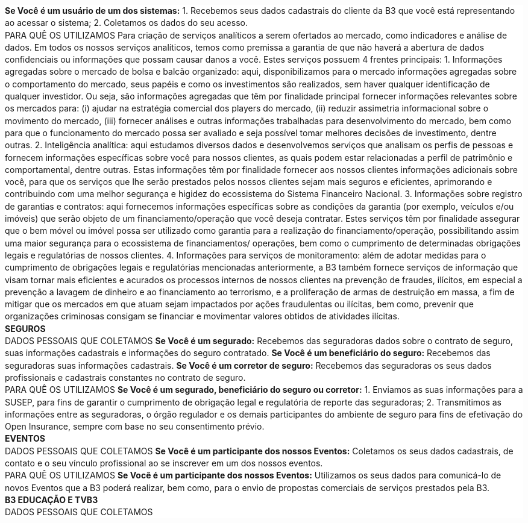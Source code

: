 **Se Você é um usuário de um dos sistemas:**
    1. Recebemos seus dados cadastrais do cliente da B3 que você está representando ao acessar o sistema;
    2. Coletamos os dados do seu acesso.  
PARA QUÊ OS UTILIZAMOS
Para criação de serviços analíticos a serem ofertados ao mercado, como indicadores e análise de dados. Em todos os nossos serviços analíticos, temos como premissa a garantia de que não haverá a abertura de dados confidenciais ou informações que possam causar danos a você. Estes serviços possuem 4 frentes principais:
    1. Informações agregadas sobre o mercado de bolsa e balcão organizado: aqui, disponibilizamos para o mercado informações agregadas sobre o comportamento do mercado, seus papéis e como os investimentos são realizados, sem haver qualquer identificação de qualquer investidor. Ou seja, são informações agregadas que têm por finalidade principal fornecer informações relevantes sobre os mercados para: (i) ajudar na estratégia comercial dos players do mercado, (ii) reduzir assimetria informacional sobre o movimento do mercado, (iii) fornecer análises e outras informações trabalhadas para desenvolvimento do mercado, bem como para que o funcionamento do mercado possa ser avaliado e seja possível tomar melhores decisões de investimento, dentre outras.
    2. Inteligência analítica: aqui estudamos diversos dados e desenvolvemos serviços que analisam os perfis de pessoas e fornecem informações específicas sobre você para nossos clientes, as quais podem estar relacionadas a perfil de patrimônio e comportamental, dentre outras. Estas informações têm por finalidade fornecer aos nossos clientes informações adicionais sobre você, para que os serviços que lhe serão prestados pelos nossos clientes sejam mais seguros e eficientes, aprimorando e contribuindo com uma melhor segurança e higidez do ecossistema do Sistema Financeiro Nacional.
    3. Informações sobre registro de garantias e contratos: aqui fornecemos informações específicas sobre as condições da garantia (por exemplo, veículos e/ou imóveis) que serão objeto de um financiamento/operação que você deseja contratar. Estes serviços têm por finalidade assegurar que o bem móvel ou imóvel possa ser utilizado como garantia para a realização do financiamento/operação, possibilitando assim uma maior segurança para o ecossistema de financiamentos/ operações, bem como o cumprimento de determinadas obrigações legais e regulatórias de nossos clientes.
    4. Informações para serviços de monitoramento: além de adotar medidas para o cumprimento de obrigações legais e regulatórias mencionadas anteriormente, a B3 também fornece serviços de informação que visam tornar mais eficientes e acurados os processos internos de nossos clientes na prevenção de fraudes, ilícitos, em especial a prevenção a lavagem de dinheiro e ao financiamento ao terrorismo, e a proliferação de armas de destruição em massa, a fim de mitigar que os mercados em que atuam sejam impactados por ações fraudulentas ou ilícitas, bem como, prevenir que organizações criminosas consigam se financiar e movimentar valores obtidos de atividades ilícitas.  
**SEGUROS**  
DADOS PESSOAIS QUE COLETAMOS
**Se Você é um segurado:**
Recebemos das seguradoras dados sobre o contrato de seguro, suas informações cadastrais e informações do seguro contratado.
**Se Você é um beneficiário do seguro:**
Recebemos das seguradoras suas informações cadastrais.
**Se Você é um corretor de seguro:**
Recebemos das seguradoras os seus dados profissionais e cadastrais constantes no contrato de seguro.  
PARA QUÊ OS UTILIZAMOS
**Se Você é um segurado, beneficiário do seguro ou corretor:**
    1. Enviamos as suas informações para a SUSEP, para fins de garantir o cumprimento de obrigação legal e regulatória de reporte das seguradoras;
    2. Transmitimos as informações entre as seguradoras, o órgão regulador e os demais participantes do ambiente de seguro para fins de efetivação do Open Insurance, sempre com base no seu consentimento prévio.  
**EVENTOS**  
DADOS PESSOAIS QUE COLETAMOS
**Se Você é um participante dos nossos Eventos:**
Coletamos os seus dados cadastrais, de contato e o seu vínculo profissional ao se inscrever em um dos nossos eventos.  
PARA QUÊ OS UTILIZAMOS
**Se Você é um participante dos nossos Eventos:**
Utilizamos os seus dados para comunicá-lo de novos Eventos que a B3 poderá realizar, bem como, para o envio de propostas comerciais de serviços prestados pela B3.  
**B3 EDUCAÇÃO E TVB3**  
DADOS PESSOAIS QUE COLETAMOS